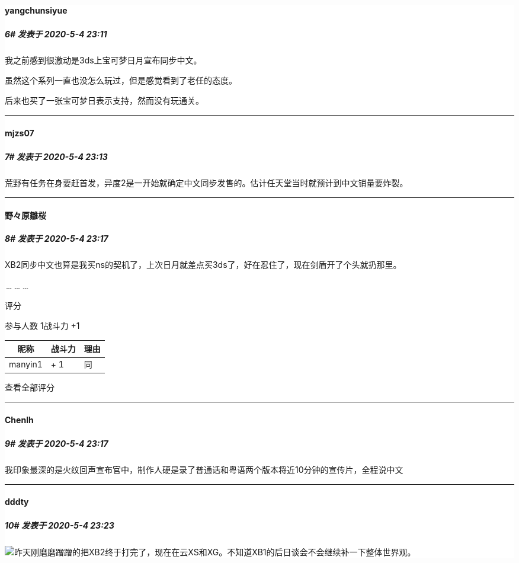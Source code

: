 ####  yangchunsiyue  
##### 6#       发表于 2020-5-4 23:11


我之前感到很激动是3ds上宝可梦日月宣布同步中文。

虽然这个系列一直也没怎么玩过，但是感觉看到了老任的态度。

后来也买了一张宝可梦日表示支持，然而没有玩通关。


-----

####  mjzs07  
##### 7#       发表于 2020-5-4 23:13


荒野有任务在身要赶首发，异度2是一开始就确定中文同步发售的。估计任天堂当时就预计到中文销量要炸裂。


-----

####  野々原雛桜  
##### 8#       发表于 2020-5-4 23:17


XB2同步中文也算是我买ns的契机了，上次日月就差点买3ds了，好在忍住了，现在剑盾开了个头就扔那里。


﹍﹍﹍

评分


 参与人数 1战斗力 +1

|昵称|战斗力|理由|
|----|---|---|
| manyin1| + 1|同|


查看全部评分


-----

####  Chenlh  
##### 9#       发表于 2020-5-4 23:17


我印象最深的是火纹回声宣布官中，制作人硬是录了普通话和粤语两个版本将近10分钟的宣传片，全程说中文


-----

####  dddty  
##### 10#       发表于 2020-5-4 23:23


<img src="https://static.saraba1st.com/image/smiley/face2017/002.png" referrerpolicy="no-referrer">昨天刚磨磨蹭蹭的把XB2终于打完了，现在在云XS和XG。不知道XB1的后日谈会不会继续补一下整体世界观。
